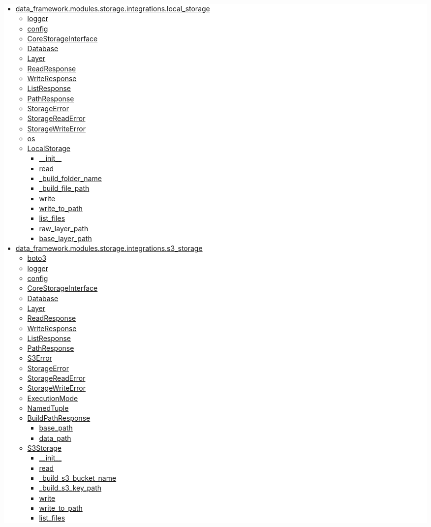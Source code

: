 * [data\_framework.modules.storage.integrations.local\_storage](#data_framework.modules.storage.integrations.local_storage)
  * [logger](#data_framework.modules.storage.integrations.local_storage.logger)
  * [config](#data_framework.modules.storage.integrations.local_storage.config)
  * [CoreStorageInterface](#data_framework.modules.storage.integrations.local_storage.CoreStorageInterface)
  * [Database](#data_framework.modules.storage.integrations.local_storage.Database)
  * [Layer](#data_framework.modules.storage.integrations.local_storage.Layer)
  * [ReadResponse](#data_framework.modules.storage.integrations.local_storage.ReadResponse)
  * [WriteResponse](#data_framework.modules.storage.integrations.local_storage.WriteResponse)
  * [ListResponse](#data_framework.modules.storage.integrations.local_storage.ListResponse)
  * [PathResponse](#data_framework.modules.storage.integrations.local_storage.PathResponse)
  * [StorageError](#data_framework.modules.storage.integrations.local_storage.StorageError)
  * [StorageReadError](#data_framework.modules.storage.integrations.local_storage.StorageReadError)
  * [StorageWriteError](#data_framework.modules.storage.integrations.local_storage.StorageWriteError)
  * [os](#data_framework.modules.storage.integrations.local_storage.os)
  * [LocalStorage](#data_framework.modules.storage.integrations.local_storage.LocalStorage)
    * [\_\_init\_\_](#data_framework.modules.storage.integrations.local_storage.LocalStorage.__init__)
    * [read](#data_framework.modules.storage.integrations.local_storage.LocalStorage.read)
    * [\_build\_folder\_name](#data_framework.modules.storage.integrations.local_storage.LocalStorage._build_folder_name)
    * [\_build\_file\_path](#data_framework.modules.storage.integrations.local_storage.LocalStorage._build_file_path)
    * [write](#data_framework.modules.storage.integrations.local_storage.LocalStorage.write)
    * [write\_to\_path](#data_framework.modules.storage.integrations.local_storage.LocalStorage.write_to_path)
    * [list\_files](#data_framework.modules.storage.integrations.local_storage.LocalStorage.list_files)
    * [raw\_layer\_path](#data_framework.modules.storage.integrations.local_storage.LocalStorage.raw_layer_path)
    * [base\_layer\_path](#data_framework.modules.storage.integrations.local_storage.LocalStorage.base_layer_path)
* [data\_framework.modules.storage.integrations.s3\_storage](#data_framework.modules.storage.integrations.s3_storage)
  * [boto3](#data_framework.modules.storage.integrations.s3_storage.boto3)
  * [logger](#data_framework.modules.storage.integrations.s3_storage.logger)
  * [config](#data_framework.modules.storage.integrations.s3_storage.config)
  * [CoreStorageInterface](#data_framework.modules.storage.integrations.s3_storage.CoreStorageInterface)
  * [Database](#data_framework.modules.storage.integrations.s3_storage.Database)
  * [Layer](#data_framework.modules.storage.integrations.s3_storage.Layer)
  * [ReadResponse](#data_framework.modules.storage.integrations.s3_storage.ReadResponse)
  * [WriteResponse](#data_framework.modules.storage.integrations.s3_storage.WriteResponse)
  * [ListResponse](#data_framework.modules.storage.integrations.s3_storage.ListResponse)
  * [PathResponse](#data_framework.modules.storage.integrations.s3_storage.PathResponse)
  * [S3Error](#data_framework.modules.storage.integrations.s3_storage.S3Error)
  * [StorageError](#data_framework.modules.storage.integrations.s3_storage.StorageError)
  * [StorageReadError](#data_framework.modules.storage.integrations.s3_storage.StorageReadError)
  * [StorageWriteError](#data_framework.modules.storage.integrations.s3_storage.StorageWriteError)
  * [ExecutionMode](#data_framework.modules.storage.integrations.s3_storage.ExecutionMode)
  * [NamedTuple](#data_framework.modules.storage.integrations.s3_storage.NamedTuple)
  * [BuildPathResponse](#data_framework.modules.storage.integrations.s3_storage.BuildPathResponse)
    * [base\_path](#data_framework.modules.storage.integrations.s3_storage.BuildPathResponse.base_path)
    * [data\_path](#data_framework.modules.storage.integrations.s3_storage.BuildPathResponse.data_path)
  * [S3Storage](#data_framework.modules.storage.integrations.s3_storage.S3Storage)
    * [\_\_init\_\_](#data_framework.modules.storage.integrations.s3_storage.S3Storage.__init__)
    * [read](#data_framework.modules.storage.integrations.s3_storage.S3Storage.read)
    * [\_build\_s3\_bucket\_name](#data_framework.modules.storage.integrations.s3_storage.S3Storage._build_s3_bucket_name)
    * [\_build\_s3\_key\_path](#data_framework.modules.storage.integrations.s3_storage.S3Storage._build_s3_key_path)
    * [write](#data_framework.modules.storage.integrations.s3_storage.S3Storage.write)
    * [write\_to\_path](#data_framework.modules.storage.integrations.s3_storage.S3Storage.write_to_path)
    * [list\_files](#data_framework.modules.storage.integrations.s3_storage.S3Storage.list_files)